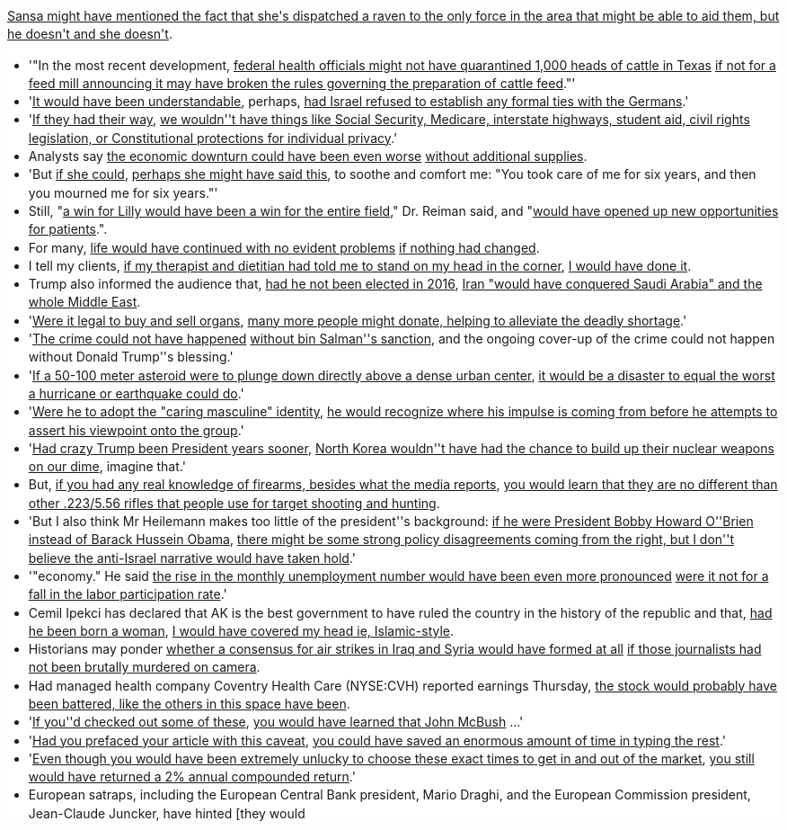   [Sansa might have mentioned the fact that she's dispatched a raven to the only force
  in the area that might be able to aid them, but he doesn't and she doesn't](consequent).
- '"In the most recent development, [federal health officials might not have quarantined
  1,000 heads of cattle in Texas](consequent) [if not for a feed mill announcing it
  may have broken the rules governing the preparation of cattle feed](antecedent)."'
- '[It would have been understandable](consequent), perhaps, [had Israel refused to
  establish any formal ties with the Germans](antecedent).'
- '[If they had their way](antecedent), [we wouldn''t have things like Social Security,
  Medicare, interstate highways, student aid, civil rights legislation, or Constitutional
  protections for individual privacy](consequent).'
- Analysts say [the economic downturn could have been even worse](consequent) [without
  additional supplies](antecedent).
- 'But [if she could](antecedent), [perhaps she might have said this](consequent),
  to soothe and comfort me: "You took care of me for six years, and then you mourned
  me for six years."'
- Still, "[a win for Lilly would have been a win for the entire field](antecedent),"
  Dr. Reiman said, and "[would have opened up new opportunities for patients](consequent).".
- For many, [life would have continued with no evident problems](consequent) [if nothing
  had changed](antecedent).
- I tell my clients, [if my therapist and dietitian had told me to stand on my head
  in the corner](antecedent), [I would have done it](consequent).
- Trump also informed the audience that, [had he not been elected in 2016](antecedent),
  [Iran "would have conquered Saudi Arabia" and the whole Middle East](consequent).
- '[Were it legal to buy and sell organs](antecedent), [many more people might donate,
  helping to alleviate the deadly shortage](consequent).'
- '[The crime could not have happened](consequent) [without bin Salman''s sanction](antecedent),
  and the ongoing cover-up of the crime could not happen without Donald Trump''s blessing.'
- '[If a 50-100 meter asteroid were to plunge down directly above a dense urban center](antecedent),
  [it would be a disaster to equal the worst a hurricane or earthquake could do](consequent).'
- '[Were he to adopt the "caring masculine" identity](antecedent), [he would recognize
  where his impulse is coming from before he attempts to assert his viewpoint onto
  the group](consequent).'
- '[Had crazy Trump been President years sooner](antecedent), [North Korea wouldn''t
  have had the chance to build up their nuclear weapons on our dime](consequent),
  imagine that.'
- But, [if you had any real knowledge of firearms, besides what the media reports](antecedent),
  [you would learn that they are no different than other .223/5.56 rifles that people
  use for target shooting and hunting](consequent).
- 'But I also think Mr Heilemann makes too little of the president''s background:
  [if he were President Bobby Howard O''Brien instead of Barack Hussein Obama](antecedent),
  [there might be some strong policy disagreements coming from the right, but I don''t
  believe the anti-Israel narrative would have taken hold](consequent).'
- '"economy." He said [the rise in the monthly unemployment number would have been
  even more pronounced](consequent) [were it not for a fall in the labor participation
  rate](antecedent).'
- Cemil Ipekci has declared that AK is the best government to have ruled the country
  in the history of the republic and that, [had he been born a woman](antecedent),
  [I would have covered my head ie, Islamic-style](consequent).
- Historians may ponder [whether a consensus for air strikes in Iraq and Syria would
  have formed at all](consequent) [if those journalists had not been brutally murdered
  on camera](antecedent).
- Had managed health company Coventry Health Care (NYSE:CVH) reported earnings Thursday,
  [the stock would probably have been battered, like the others in this space have
  been](consequent).
- '[If you''d checked out some of these](antecedent), [you would have learned that
  John McBush](consequent) ...'
- '[Had you prefaced your article with this caveat](antecedent), [you could have saved
  an enormous amount of time in typing the rest](consequent).'
- '[Even though you would have been extremely unlucky to choose these exact times
  to get in and out of the market](antecedent), [you still would have returned a 2%
  annual compounded return](consequent).'
- European satraps, including the European Central Bank president, Mario Draghi, and
  the European Commission president, Jean-Claude Juncker, have hinted [they would